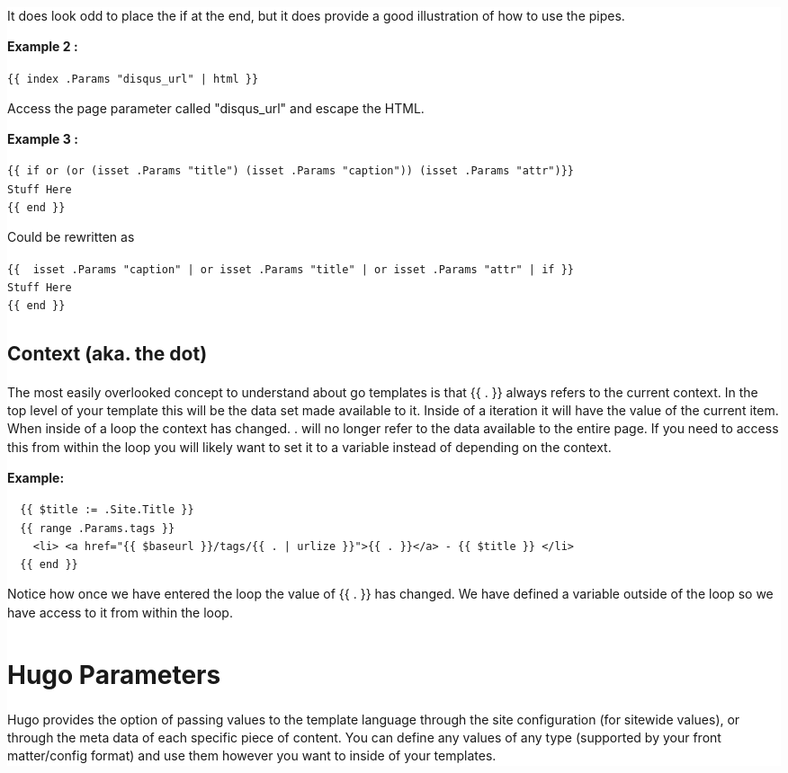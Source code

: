 It does look odd to place the if at the end, but it does provide a good
illustration of how to use the pipes.

**Example 2 :**

```
{{ index .Params "disqus_url" | html }}
```

Access the page parameter called "disqus_url" and escape the HTML.

**Example 3 :**

```
{{ if or (or (isset .Params "title") (isset .Params "caption")) (isset .Params "attr")}}
Stuff Here
{{ end }}
```

Could be rewritten as

```
{{  isset .Params "caption" | or isset .Params "title" | or isset .Params "attr" | if }}
Stuff Here
{{ end }}
```

## Context (aka. the dot)

The most easily overlooked concept to understand about go templates is that {{ . }}
always refers to the current context. In the top level of your template this
will be the data set made available to it. Inside of a iteration it will have
the value of the current item. When inside of a loop the context has changed. .
will no longer refer to the data available to the entire page. If you need to
access this from within the loop you will likely want to set it to a variable
instead of depending on the context.

**Example:**

```
  {{ $title := .Site.Title }}
  {{ range .Params.tags }}
    <li> <a href="{{ $baseurl }}/tags/{{ . | urlize }}">{{ . }}</a> - {{ $title }} </li>
  {{ end }}
```

Notice how once we have entered the loop the value of {{ . }} has changed. We
have defined a variable outside of the loop so we have access to it from within
the loop.

# Hugo Parameters

Hugo provides the option of passing values to the template language
through the site configuration (for sitewide values), or through the meta
data of each specific piece of content. You can define any values of any
type (supported by your front matter/config format) and use them however
you want to inside of your templates.
